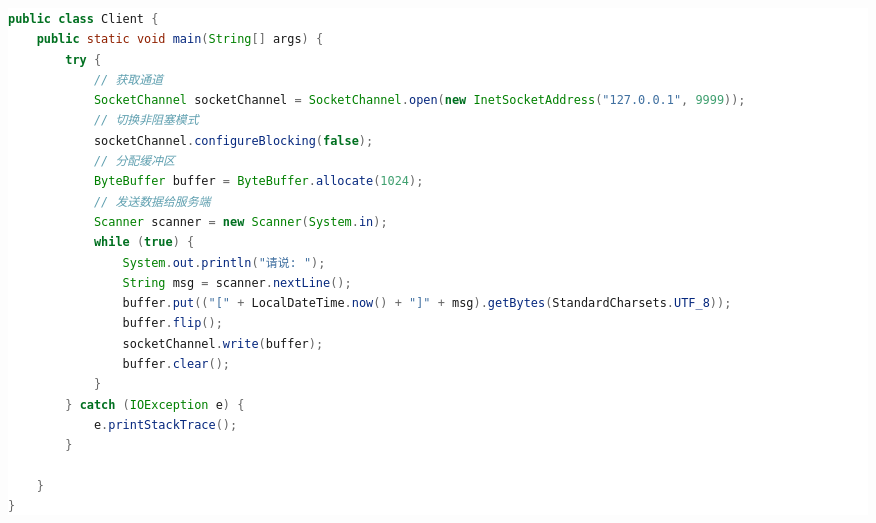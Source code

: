 ```java
public class Client {
    public static void main(String[] args) {
        try {
            // 获取通道
            SocketChannel socketChannel = SocketChannel.open(new InetSocketAddress("127.0.0.1", 9999));
            // 切换非阻塞模式
            socketChannel.configureBlocking(false);
            // 分配缓冲区
            ByteBuffer buffer = ByteBuffer.allocate(1024);
            // 发送数据给服务端
            Scanner scanner = new Scanner(System.in);
            while (true) {
                System.out.println("请说: ");
                String msg = scanner.nextLine();
                buffer.put(("[" + LocalDateTime.now() + "]" + msg).getBytes(StandardCharsets.UTF_8));
                buffer.flip();
                socketChannel.write(buffer);
                buffer.clear();
            }
        } catch (IOException e) {
            e.printStackTrace();
        }

    }
}
```


